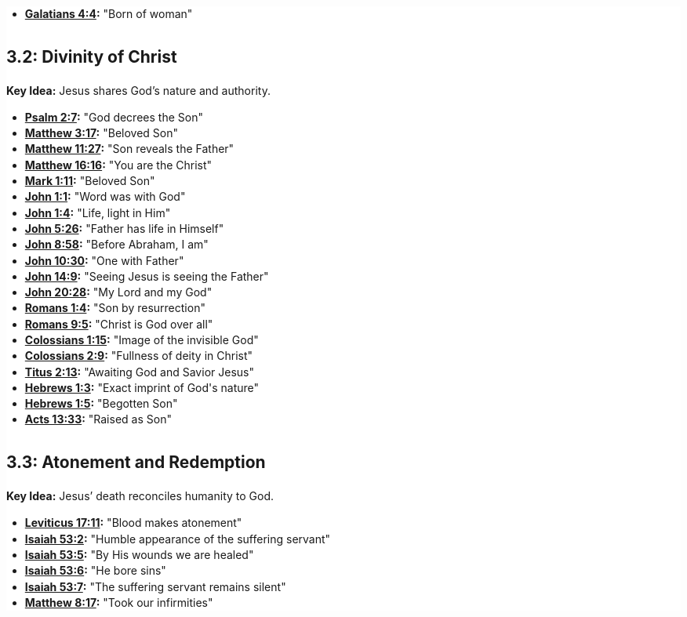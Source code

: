 - **[Galatians 4:4](https://www.biblegateway.com/passage/?search=Gal+4%3A4&version=ESV):** "Born of woman"  

## 3.2: Divinity of Christ
**Key Idea:** Jesus shares God’s nature and authority.

- **[Psalm 2:7](https://www.biblegateway.com/passage/?search=Ps+2%3A7&version=ESV):** "God decrees the Son"  
- **[Matthew 3:17](https://www.biblegateway.com/passage/?search=Matt+3%3A17&version=ESV):** "Beloved Son"  
- **[Matthew 11:27](https://www.biblegateway.com/passage/?search=Matt+11%3A27&version=ESV):** "Son reveals the Father"  
- **[Matthew 16:16](https://www.biblegateway.com/passage/?search=Matt+16%3A16&version=ESV):** "You are the Christ"  
- **[Mark 1:11](https://www.biblegateway.com/passage/?search=Mark+1%3A11&version=ESV):** "Beloved Son"  
- **[John 1:1](https://www.biblegateway.com/passage/?search=John+1%3A1&version=ESV):** "Word was with God"  
- **[John 1:4](https://www.biblegateway.com/passage/?search=John+1%3A4&version=ESV):** "Life, light in Him"  
- **[John 5:26](https://www.biblegateway.com/passage/?search=John+5%3A26&version=ESV):** "Father has life in Himself"  
- **[John 8:58](https://www.biblegateway.com/passage/?search=John+8%3A58&version=ESV):** "Before Abraham, I am"  
- **[John 10:30](https://www.biblegateway.com/passage/?search=John+10%3A30&version=ESV):** "One with Father"  
- **[John 14:9](https://www.biblegateway.com/passage/?search=John+14%3A9&version=ESV):** "Seeing Jesus is seeing the Father"  
- **[John 20:28](https://www.biblegateway.com/passage/?search=John+20%3A28&version=ESV):** "My Lord and my God"  
- **[Romans 1:4](https://www.biblegateway.com/passage/?search=Rom+1%3A4&version=ESV):** "Son by resurrection"  
- **[Romans 9:5](https://www.biblegateway.com/passage/?search=Rom+9%3A5&version=ESV):** "Christ is God over all"  
- **[Colossians 1:15](https://www.biblegateway.com/passage/?search=Col+1%3A15&version=ESV):** "Image of the invisible God"  
- **[Colossians 2:9](https://www.biblegateway.com/passage/?search=Col+2%3A9&version=ESV):** "Fullness of deity in Christ"  
- **[Titus 2:13](https://www.biblegateway.com/passage/?search=Titus+2%3A13&version=ESV):** "Awaiting God and Savior Jesus"  
- **[Hebrews 1:3](https://www.biblegateway.com/passage/?search=Heb+1%3A3&version=ESV):** "Exact imprint of God's nature"  
- **[Hebrews 1:5](https://www.biblegateway.com/passage/?search=Heb+1%3A5&version=ESV):** "Begotten Son"  
- **[Acts 13:33](https://www.biblegateway.com/passage/?search=Acts+13%3A33&version=ESV):** "Raised as Son"  

## 3.3: Atonement and Redemption
**Key Idea:** Jesus’ death reconciles humanity to God.

- **[Leviticus 17:11](https://www.biblegateway.com/passage/?search=Lev+17%3A11&version=ESV):** "Blood makes atonement"  
- **[Isaiah 53:2](https://www.biblegateway.com/passage/?search=Isa+53%3A2&version=ESV):** "Humble appearance of the suffering servant"  
- **[Isaiah 53:5](https://www.biblegateway.com/passage/?search=Isa+53%3A5&version=ESV):** "By His wounds we are healed"  
- **[Isaiah 53:6](https://www.biblegateway.com/passage/?search=Isa+53%3A6&version=ESV):** "He bore sins"  
- **[Isaiah 53:7](https://www.biblegateway.com/passage/?search=Isa+53%3A7&version=ESV):** "The suffering servant remains silent"  
- **[Matthew 8:17](https://www.biblegateway.com/passage/?search=Matt+8%3A17&version=ESV):** "Took our infirmities"  